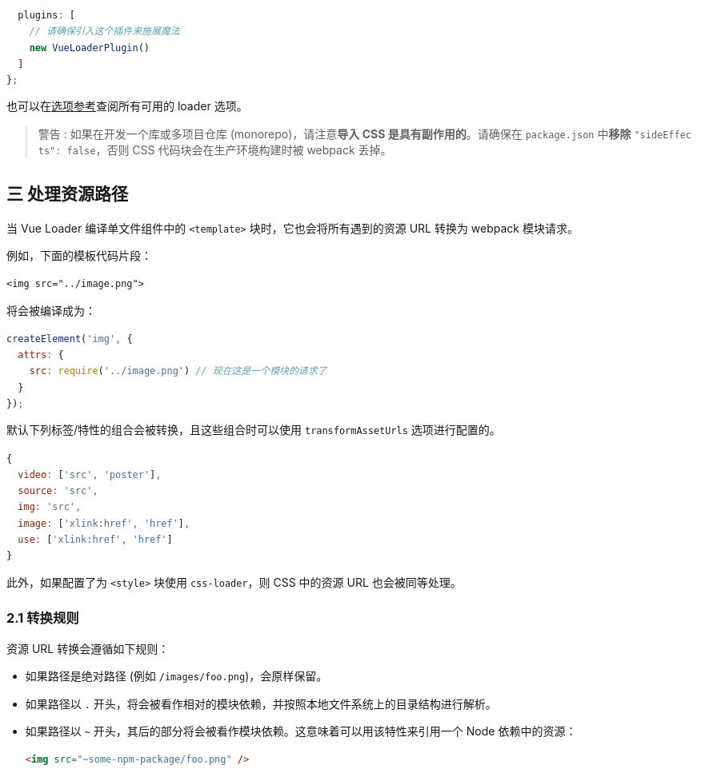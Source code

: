 ```js
  plugins: [
    // 请确保引入这个插件来施展魔法
    new VueLoaderPlugin()
  ]
};
```

也可以在[选项参考](https://vue-loader.vuejs.org/zh/options.html)查阅所有可用的 loader 选项。

> 警告 : 如果在开发一个库或多项目仓库 (monorepo)，请注意**导入 CSS 是具有副作用的**。请确保在 `package.json` 中**移除** `"sideEffects": false`，否则 CSS 代码块会在生产环境构建时被 webpack 丢掉。

## 三 处理资源路径

当 Vue Loader 编译单文件组件中的 `<template>` 块时，它也会将所有遇到的资源 URL 转换为 webpack 模块请求。

例如，下面的模板代码片段：

```vue
<img src="../image.png">
```

将会被编译成为：

```js
createElement('img', {
  attrs: {
    src: require('../image.png') // 现在这是一个模块的请求了
  }
});
```

默认下列标签/特性的组合会被转换，且这些组合时可以使用 `transformAssetUrls` 选项进行配置的。

```js
{
  video: ['src', 'poster'],
  source: 'src',
  img: 'src',
  image: ['xlink:href', 'href'],
  use: ['xlink:href', 'href']
}
```

此外，如果配置了为 `<style>` 块使用 `css-loader`，则 CSS 中的资源 URL 也会被同等处理。

### 2.1 转换规则

资源 URL 转换会遵循如下规则：

- 如果路径是绝对路径 (例如 `/images/foo.png`)，会原样保留。

- 如果路径以 `.` 开头，将会被看作相对的模块依赖，并按照本地文件系统上的目录结构进行解析。

- 如果路径以 `~` 开头，其后的部分将会被看作模块依赖。这意味着可以用该特性来引用一个 Node 依赖中的资源：

  ```html
  <img src="~some-npm-package/foo.png" />
  ```
